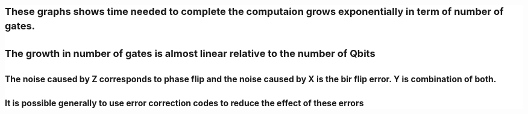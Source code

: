 

### These graphs shows time needed to complete the computaion grows exponentially in term of number of gates. 
### The growth in number of gates is almost linear relative to the number of Qbits

#### The noise caused by Z corresponds to phase flip and the noise caused by X is the bir flip error. Y is combination of both.
#### It is possible generally to use error correction codes to reduce the effect of these errors


```python

```
